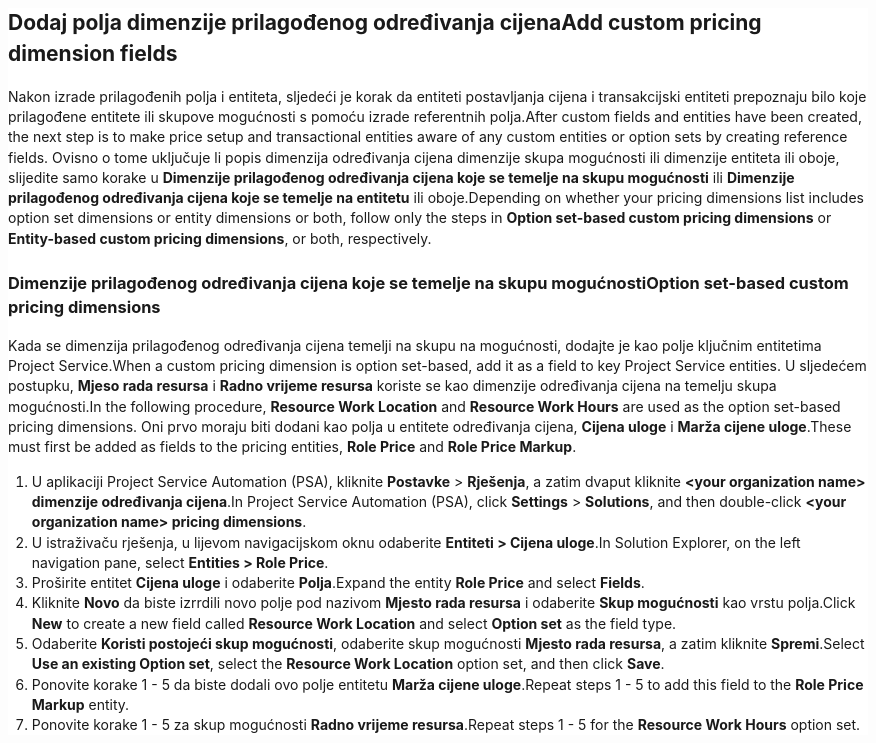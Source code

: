 ## <a name="add-custom-pricing-dimension-fields"></a><span data-ttu-id="e1ed7-107">Dodaj polja dimenzije prilagođenog određivanja cijena</span><span class="sxs-lookup"><span data-stu-id="e1ed7-107">Add custom pricing dimension fields</span></span> 
<span data-ttu-id="e1ed7-108">Nakon izrade prilagođenih polja i entiteta, sljedeći je korak da entiteti postavljanja cijena i transakcijski entiteti prepoznaju bilo koje prilagođene entitete ili skupove mogućnosti s pomoću izrade referentnih polja.</span><span class="sxs-lookup"><span data-stu-id="e1ed7-108">After custom fields and entities have been created, the next step is to make price setup and transactional entities aware of any custom entities or option sets by creating reference fields.</span></span> <span data-ttu-id="e1ed7-109">Ovisno o tome uključuje li popis dimenzija određivanja cijena dimenzije skupa mogućnosti ili dimenzije entiteta ili oboje, slijedite samo korake u **Dimenzije prilagođenog određivanja cijena koje se temelje na skupu mogućnosti** ili **Dimenzije prilagođenog određivanja cijena koje se temelje na entitetu** ili oboje.</span><span class="sxs-lookup"><span data-stu-id="e1ed7-109">Depending on whether your pricing dimensions list includes option set dimensions or entity dimensions or both, follow only the steps in **Option set-based custom pricing dimensions** or **Entity-based custom pricing dimensions**, or both, respectively.</span></span>

### <a name="option-set-based-custom-pricing-dimensions"></a><span data-ttu-id="e1ed7-110">Dimenzije prilagođenog određivanja cijena koje se temelje na skupu mogućnosti</span><span class="sxs-lookup"><span data-stu-id="e1ed7-110">Option set-based custom pricing dimensions</span></span>
<span data-ttu-id="e1ed7-111">Kada se dimenzija prilagođenog određivanja cijena temelji na skupu na mogućnosti, dodajte je kao polje ključnim entitetima Project Service.</span><span class="sxs-lookup"><span data-stu-id="e1ed7-111">When a custom pricing dimension is option set-based, add it as a field to key Project Service entities.</span></span> <span data-ttu-id="e1ed7-112">U sljedećem postupku, **Mjeso rada resursa** i **Radno vrijeme resursa** koriste se kao dimenzije određivanja cijena na temelju skupa mogućnosti.</span><span class="sxs-lookup"><span data-stu-id="e1ed7-112">In the following procedure, **Resource Work Location** and **Resource Work Hours** are used as the option set-based pricing dimensions.</span></span> <span data-ttu-id="e1ed7-113">Oni prvo moraju biti dodani kao polja u entitete određivanja cijena, **Cijena uloge** i **Marža cijene uloge**.</span><span class="sxs-lookup"><span data-stu-id="e1ed7-113">These must first be added as fields to the pricing entities, **Role Price** and **Role Price Markup**.</span></span>

1. <span data-ttu-id="e1ed7-114">U aplikaciji Project Service Automation (PSA), kliknite **Postavke** > **Rješenja**, a zatim dvaput kliknite **\<your organization name> dimenzije određivanja cijena**.</span><span class="sxs-lookup"><span data-stu-id="e1ed7-114">In Project Service Automation (PSA), click **Settings** > **Solutions**, and then double-click **\<your organization name> pricing dimensions**.</span></span> 
2. <span data-ttu-id="e1ed7-115">U istraživaču rješenja, u lijevom navigacijskom oknu odaberite **Entiteti > Cijena uloge**.</span><span class="sxs-lookup"><span data-stu-id="e1ed7-115">In Solution Explorer, on the left navigation pane, select **Entities > Role Price**.</span></span>
3. <span data-ttu-id="e1ed7-116">Proširite entitet **Cijena uloge** i odaberite **Polja**.</span><span class="sxs-lookup"><span data-stu-id="e1ed7-116">Expand the entity **Role Price** and select **Fields**.</span></span>
4. <span data-ttu-id="e1ed7-117">Kliknite **Novo** da biste izrrdili novo polje pod nazivom **Mjesto rada resursa** i odaberite **Skup mogućnosti** kao vrstu polja.</span><span class="sxs-lookup"><span data-stu-id="e1ed7-117">Click **New** to create a new field called **Resource Work Location** and select **Option set** as the field type.</span></span> 
5. <span data-ttu-id="e1ed7-118">Odaberite **Koristi postojeći skup mogućnosti**, odaberite skup mogućnosti **Mjesto rada resursa**, a zatim kliknite **Spremi**.</span><span class="sxs-lookup"><span data-stu-id="e1ed7-118">Select **Use an existing Option set**, select the **Resource Work Location** option set, and then click **Save**.</span></span>
6. <span data-ttu-id="e1ed7-119">Ponovite korake 1 - 5 da biste dodali ovo polje entitetu **Marža cijene uloge**.</span><span class="sxs-lookup"><span data-stu-id="e1ed7-119">Repeat steps 1 - 5 to add this field to the **Role Price Markup** entity.</span></span> 
7. <span data-ttu-id="e1ed7-120">Ponovite korake 1 - 5 za skup mogućnosti **Radno vrijeme resursa**.</span><span class="sxs-lookup"><span data-stu-id="e1ed7-120">Repeat steps 1 - 5 for the **Resource Work Hours** option set.</span></span>
